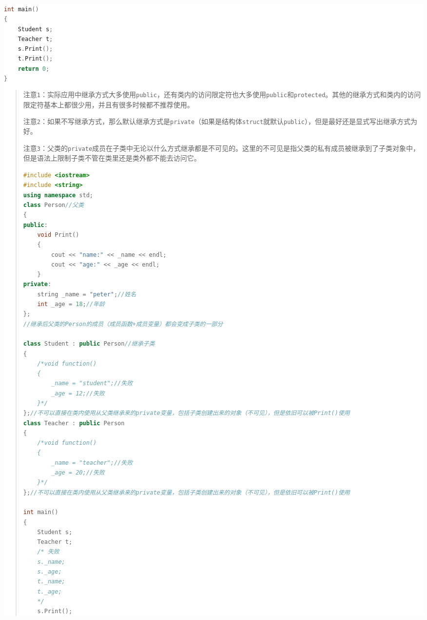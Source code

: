 ```c++
int main()
{
    Student s;
    Teacher t;
    s.Print();
    t.Print();
    return 0;
}
```

> 注意`1`：实际应用中继承方式大多使用`public`，还有类内的访问限定符也大多使用`public`和`protected`。其他的继承方式和类内的访问限定符基本上都很少用，并且有很多时候都不推荐使用。
>
> 注意`2`：如果不写继承方式，那么默认继承方式是`private`（如果是结构体`struct`就默认`public`），但是最好还是显式写出继承方式为好。
>
> 注意`3`：父类的`private`成员在子类中无论以什么方式继承都是不可见的。这里的不可见是指父类的私有成员被继承到了子类对象中，但是语法上限制子类不管在类里还是类外都不能去访问它。
>
> ```c++
> #include <iostream>
> #include <string>
> using namespace std;
> class Person//父类  
> {
> public:
>     void Print()
>     {
>         cout << "name:" << _name << endl;
>         cout << "age:" << _age << endl;
>     }
> private:
>     string _name = "peter";//姓名  
>     int _age = 18;//年龄 
> };
> //继承后父类的Person的成员（成员函数+成员变量）都会变成子类的一部分
> 
> class Student : public Person//继承子类
> {
>     /*void function()
>     {
>         _name = "student";//失败
>         _age = 12;//失败
>     }*/
> };//不可以直接在类内使用从父类继承来的private变量，包括子类创建出来的对象（不可见），但是依旧可以被Print()使用
> class Teacher : public Person
> {
>     /*void function()
>     {
>         _name = "teacher";//失败
>         _age = 20;//失败
>     }*/
> };//不可以直接在类内使用从父类继承来的private变量，包括子类创建出来的对象（不可见），但是依旧可以被Print()使用
> 
> int main()
> {
>     Student s;
>     Teacher t;
>     /* 失败
>     s._name;
>     s._age;
>     t._name;
>     t._age;
>     */
>     s.Print();